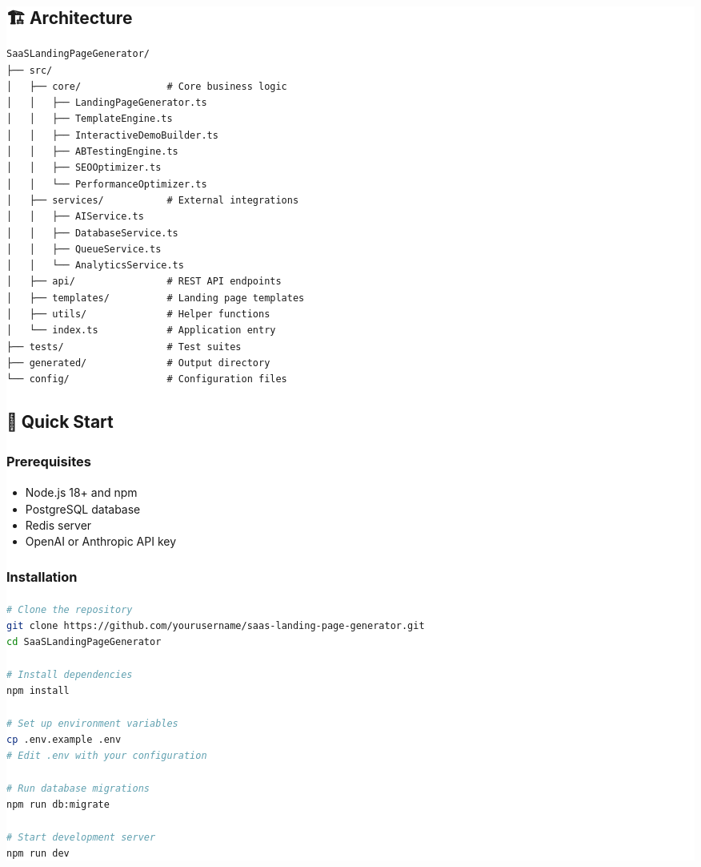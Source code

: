 ## 🏗️ Architecture

```
SaaSLandingPageGenerator/
├── src/
│   ├── core/               # Core business logic
│   │   ├── LandingPageGenerator.ts
│   │   ├── TemplateEngine.ts
│   │   ├── InteractiveDemoBuilder.ts
│   │   ├── ABTestingEngine.ts
│   │   ├── SEOOptimizer.ts
│   │   └── PerformanceOptimizer.ts
│   ├── services/           # External integrations
│   │   ├── AIService.ts
│   │   ├── DatabaseService.ts
│   │   ├── QueueService.ts
│   │   └── AnalyticsService.ts
│   ├── api/                # REST API endpoints
│   ├── templates/          # Landing page templates
│   ├── utils/              # Helper functions
│   └── index.ts            # Application entry
├── tests/                  # Test suites
├── generated/              # Output directory
└── config/                 # Configuration files
```

## 🚀 Quick Start

### Prerequisites
- Node.js 18+ and npm
- PostgreSQL database
- Redis server
- OpenAI or Anthropic API key

### Installation

```bash
# Clone the repository
git clone https://github.com/yourusername/saas-landing-page-generator.git
cd SaaSLandingPageGenerator

# Install dependencies
npm install

# Set up environment variables
cp .env.example .env
# Edit .env with your configuration

# Run database migrations
npm run db:migrate

# Start development server
npm run dev
```
